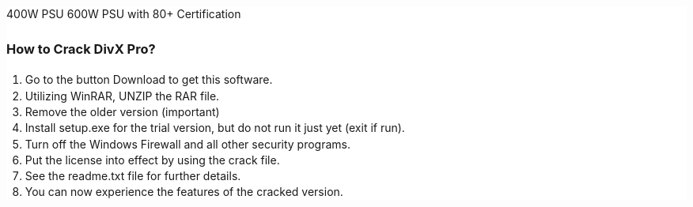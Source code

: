 <td>400W PSU</td>
<td>600W PSU with 80+ Certification</td>
</tr>
</tbody>
</table>
<h3>How to Crack DivX Pro?</h3>
<ol>
<li>Go to the button Download to get this software.</li>
<li>Utilizing WinRAR, UNZIP the RAR file.</li>
<li>Remove the older version (important)</li>
<li>Install setup.exe for the trial version, but do not run it just yet (exit if run).</li>
<li>Turn off the Windows Firewall and all other security programs.</li>
<li>Put the license into effect by using the crack file.</li>
<li>See the readme.txt file for further details.</li>
<li>You can now experience the features of the cracked version.</li>
</ol>
